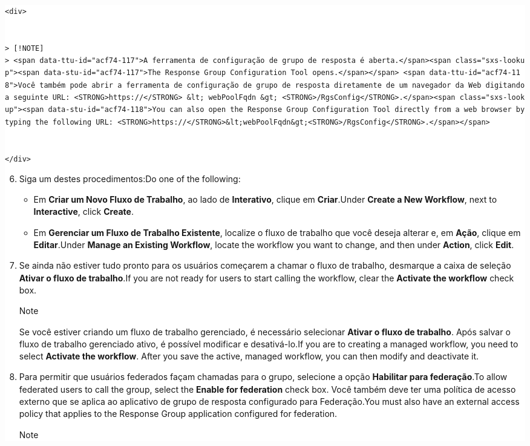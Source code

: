     <div>
    

    > [!NOTE]  
    > <span data-ttu-id="acf74-117">A ferramenta de configuração de grupo de resposta é aberta.</span><span class="sxs-lookup"><span data-stu-id="acf74-117">The Response Group Configuration Tool opens.</span></span> <span data-ttu-id="acf74-118">Você também pode abrir a ferramenta de configuração de grupo de resposta diretamente de um navegador da Web digitando a seguinte URL: <STRONG>https://</STRONG> &lt; webPoolFqdn &gt; <STRONG>/RgsConfig</STRONG>.</span><span class="sxs-lookup"><span data-stu-id="acf74-118">You can also open the Response Group Configuration Tool directly from a web browser by typing the following URL: <STRONG>https://</STRONG>&lt;webPoolFqdn&gt;<STRONG>/RgsConfig</STRONG>.</span></span>

    
    </div>

6.  <span data-ttu-id="acf74-119">Siga um destes procedimentos:</span><span class="sxs-lookup"><span data-stu-id="acf74-119">Do one of the following:</span></span>
    
      - <span data-ttu-id="acf74-120">Em **Criar um Novo Fluxo de Trabalho**, ao lado de **Interativo**, clique em **Criar**.</span><span class="sxs-lookup"><span data-stu-id="acf74-120">Under **Create a New Workflow**, next to **Interactive**, click **Create**.</span></span>
    
      - <span data-ttu-id="acf74-121">Em **Gerenciar um Fluxo de Trabalho Existente**, localize o fluxo de trabalho que você deseja alterar e, em **Ação**, clique em **Editar**.</span><span class="sxs-lookup"><span data-stu-id="acf74-121">Under **Manage an Existing Workflow**, locate the workflow you want to change, and then under **Action**, click **Edit**.</span></span>

7.  <span data-ttu-id="acf74-122">Se ainda não estiver tudo pronto para os usuários começarem a chamar o fluxo de trabalho, desmarque a caixa de seleção **Ativar o fluxo de trabalho**.</span><span class="sxs-lookup"><span data-stu-id="acf74-122">If you are not ready for users to start calling the workflow, clear the **Activate the workflow** check box.</span></span>
    
    <div>
    

    > [!NOTE]  
    > <span data-ttu-id="acf74-p105">Se você estiver criando um fluxo de trabalho gerenciado, é necessário selecionar <STRONG>Ativar o fluxo de trabalho</STRONG>. Após salvar o fluxo de trabalho gerenciado ativo, é possível modificar e desativá-lo.</span><span class="sxs-lookup"><span data-stu-id="acf74-p105">If you are to creating a managed workflow, you need to select <STRONG>Activate the workflow</STRONG>. After you save the active, managed workflow, you can then modify and deactivate it.</span></span>

    
    </div>

8.  <span data-ttu-id="acf74-125">Para permitir que usuários federados façam chamadas para o grupo, selecione a opção **Habilitar para federação**.</span><span class="sxs-lookup"><span data-stu-id="acf74-125">To allow federated users to call the group, select the **Enable for federation** check box.</span></span> <span data-ttu-id="acf74-126">Você também deve ter uma política de acesso externo que se aplica ao aplicativo de grupo de resposta configurado para Federação.</span><span class="sxs-lookup"><span data-stu-id="acf74-126">You must also have an external access policy that applies to the Response Group application configured for federation.</span></span>
    
    <div>
    

    > [!NOTE]  